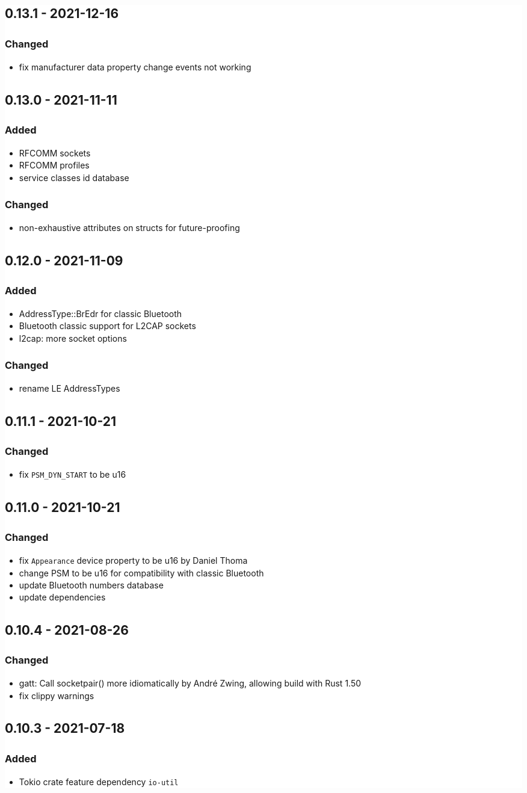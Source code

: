## 0.13.1 - 2021-12-16
### Changed
- fix manufacturer data property change events not working

## 0.13.0 - 2021-11-11
### Added
- RFCOMM sockets
- RFCOMM profiles
- service classes id database
### Changed
- non-exhaustive attributes on structs for future-proofing

## 0.12.0 - 2021-11-09
### Added
- AddressType::BrEdr for classic Bluetooth
- Bluetooth classic support for L2CAP sockets
- l2cap: more socket options
### Changed
- rename LE AddressTypes

## 0.11.1 - 2021-10-21
### Changed
- fix `PSM_DYN_START` to be u16

## 0.11.0 - 2021-10-21
### Changed
- fix `Appearance` device property to be u16 by Daniel Thoma
- change PSM to be u16 for compatibility with classic Bluetooth
- update Bluetooth numbers database
- update dependencies

## 0.10.4 - 2021-08-26
### Changed
- gatt: Call socketpair() more idiomatically by André Zwing,
  allowing build with Rust 1.50
- fix clippy warnings

## 0.10.3 - 2021-07-18
### Added
- Tokio crate feature dependency `io-util`
